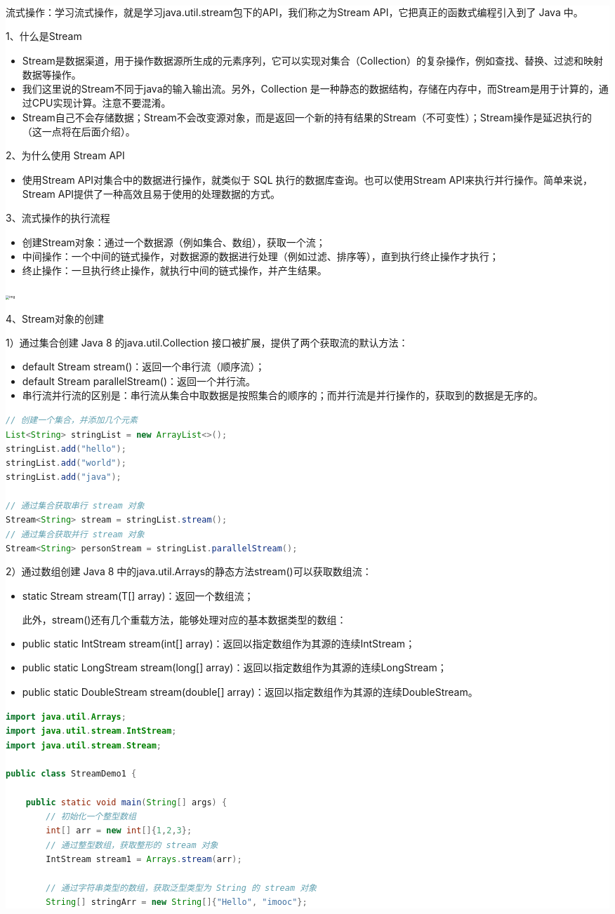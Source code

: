 流式操作：学习流式操作，就是学习java.util.stream包下的API，我们称之为Stream API，它把真正的函数式编程引入到了 Java 中。

1、什么是Stream

- Stream是数据渠道，用于操作数据源所生成的元素序列，它可以实现对集合（Collection）的复杂操作，例如查找、替换、过滤和映射数据等操作。
- 我们这里说的Stream不同于java的输入输出流。另外，Collection 是一种静态的数据结构，存储在内存中，而Stream是用于计算的，通过CPU实现计算。注意不要混淆。
- Stream自己不会存储数据；Stream不会改变源对象，而是返回一个新的持有结果的Stream（不可变性）；Stream操作是延迟执行的（这一点将在后面介绍）。

2、为什么使用 Stream API

- 使用Stream API对集合中的数据进行操作，就类似于 SQL 执行的数据库查询。也可以使用Stream API来执行并行操作。简单来说，Stream API提供了一种高效且易于使用的处理数据的方式。

3、流式操作的执行流程

- 创建Stream对象：通过一个数据源（例如集合、数组），获取一个流；
- 中间操作：一个中间的链式操作，对数据源的数据进行处理（例如过滤、排序等），直到执行终止操作才执行；
- 终止操作：一旦执行终止操作，就执行中间的链式操作，并产生结果。

<img src="http://img.mukewang.com/wiki/5f113d0809d64d5f21990852.jpg" alt="img" style="zoom: 33%;" />

4、Stream对象的创建

1）通过集合创建
	Java 8 的java.util.Collection 接口被扩展，提供了两个获取流的默认方法：

- default Stream<E> stream()：返回一个串行流（顺序流）；
- default Stream<E> parallelStream()：返回一个并行流。
- 串行流并行流的区别是：串行流从集合中取数据是按照集合的顺序的；而并行流是并行操作的，获取到的数据是无序的。

```Java
// 创建一个集合，并添加几个元素  
List<String> stringList = new ArrayList<>();  
stringList.add("hello");  
stringList.add("world");  
stringList.add("java");  

// 通过集合获取串行 stream 对象  
Stream<String> stream = stringList.stream();  
// 通过集合获取并行 stream 对象  
Stream<String> personStream = stringList.parallelStream();

```

2）通过数组创建
	Java 8 中的java.util.Arrays的静态方法stream()可以获取数组流：

- static <T> Stream<T> stream(T[] array)：返回一个数组流；

  

  此外，stream()还有几个重载方法，能够处理对应的基本数据类型的数组：

- public static IntStream stream(int[] array)：返回以指定数组作为其源的连续IntStream；
- public static LongStream stream(long[] array)：返回以指定数组作为其源的连续LongStream；
- public static DoubleStream stream(double[] array)：返回以指定数组作为其源的连续DoubleStream。

```Java
import java.util.Arrays;
import java.util.stream.IntStream;
import java.util.stream.Stream;

public class StreamDemo1 {

    public static void main(String[] args) {
        // 初始化一个整型数组
        int[] arr = new int[]{1,2,3};
        // 通过整型数组，获取整形的 stream 对象
        IntStream stream1 = Arrays.stream(arr);

        // 通过字符串类型的数组，获取泛型类型为 String 的 stream 对象
        String[] stringArr = new String[]{"Hello", "imooc"};
```